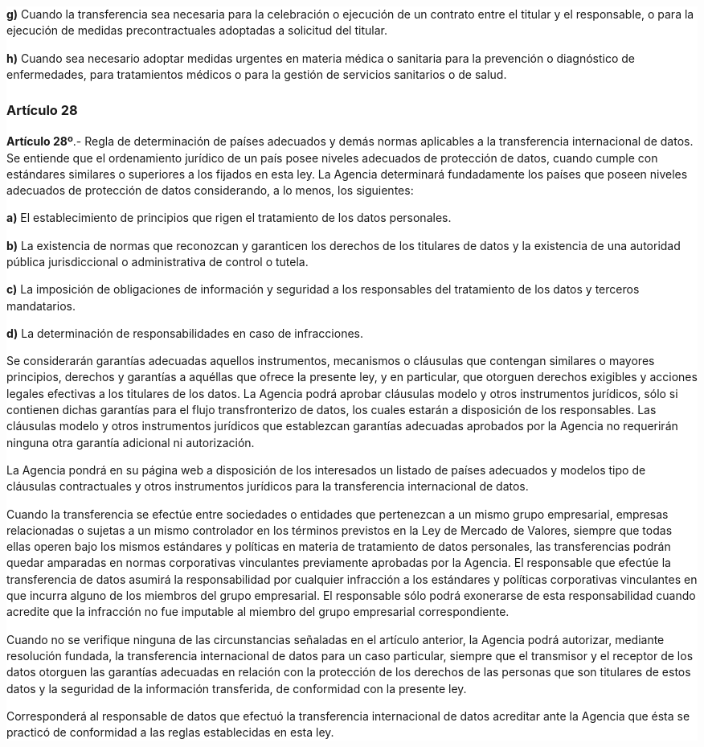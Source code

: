 **g)** Cuando la transferencia sea necesaria para la celebración o ejecución de un contrato entre el titular y el responsable, o para la ejecución de medidas precontractuales adoptadas a solicitud del titular.

**h)** Cuando sea necesario adoptar medidas urgentes en materia médica o sanitaria para la prevención o diagnóstico de enfermedades, para tratamientos médicos o para la gestión de servicios sanitarios o de salud.

### Artículo 28

**Artículo 28º**.- Regla de determinación de países adecuados y demás normas aplicables a la transferencia internacional de datos. Se entiende que el ordenamiento jurídico de un país posee niveles adecuados de protección de datos, cuando cumple con estándares similares o superiores a los fijados en esta ley. La Agencia determinará fundadamente los países que poseen niveles adecuados de protección de datos considerando, a lo menos, los siguientes:

**a)** El establecimiento de principios que rigen el tratamiento de los datos personales.

**b)** La existencia de normas que reconozcan y garanticen los derechos de los titulares de datos y la existencia de una autoridad pública jurisdiccional o administrativa de control o tutela.

**c)** La imposición de obligaciones de información y seguridad a los responsables del tratamiento de los datos y terceros mandatarios.

**d)** La determinación de responsabilidades en caso de infracciones.

Se considerarán garantías adecuadas aquellos instrumentos, mecanismos o cláusulas que contengan similares o mayores principios, derechos y garantías a aquéllas que ofrece la presente ley, y en particular, que otorguen derechos exigibles y acciones legales efectivas a los titulares de los datos. La Agencia podrá aprobar cláusulas modelo y otros instrumentos jurídicos, sólo si contienen dichas garantías para el flujo transfronterizo de datos, los cuales estarán a disposición de los responsables. Las cláusulas modelo y otros instrumentos jurídicos que establezcan garantías adecuadas aprobados por la Agencia no requerirán ninguna otra garantía adicional ni autorización.

La Agencia pondrá en su página web a disposición de los interesados un listado de países adecuados y modelos tipo de cláusulas contractuales y otros instrumentos jurídicos para la transferencia internacional de datos.

Cuando la transferencia se efectúe entre sociedades o entidades que pertenezcan a un mismo grupo empresarial, empresas relacionadas o sujetas a un mismo controlador en los términos previstos en la Ley de Mercado de Valores, siempre que todas ellas operen bajo los mismos estándares y políticas en materia de tratamiento de datos personales, las transferencias podrán quedar amparadas en normas corporativas vinculantes previamente aprobadas por la Agencia. El responsable que efectúe la transferencia de datos asumirá la responsabilidad por cualquier infracción a los estándares y políticas corporativas vinculantes en que incurra alguno de los miembros del grupo empresarial. El responsable sólo podrá exonerarse de esta responsabilidad cuando acredite que la infracción no fue imputable al miembro del grupo empresarial correspondiente.

Cuando no se verifique ninguna de las circunstancias señaladas en el artículo anterior, la Agencia podrá autorizar, mediante resolución fundada, la transferencia internacional de datos para un caso particular, siempre que el transmisor y el receptor de los datos otorguen las garantías adecuadas en relación con la protección de los derechos de las personas que son titulares de estos datos y la seguridad de la información transferida, de conformidad con la presente ley.

Corresponderá al responsable de datos que efectuó la transferencia internacional de datos acreditar ante la Agencia que ésta se practicó de conformidad a las reglas establecidas en esta ley.
